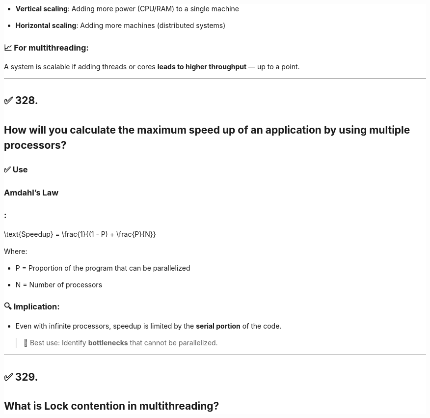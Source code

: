- **Vertical scaling**: Adding more power (CPU/RAM) to a single machine
    
- **Horizontal scaling**: Adding more machines (distributed systems)
    

  

### **📈 For multithreading:**

  

A system is scalable if adding threads or cores **leads to higher throughput** — up to a point.

---

## **✅ 328.** 

## **How will you calculate the maximum speed up of an application by using multiple processors?**

  

### **✅ Use** 

### **Amdahl’s Law**

### **:**

  

\text{Speedup} = \frac{1}{(1 - P) + \frac{P}{N}}

  

Where:

- P = Proportion of the program that can be parallelized
    
- N = Number of processors
    

  

### **🔍 Implication:**

- Even with infinite processors, speedup is limited by the **serial portion** of the code.
    

  

> 🧠 Best use: Identify **bottlenecks** that cannot be parallelized.

---

## **✅ 329.** 

## **What is Lock contention in multithreading?**

  
